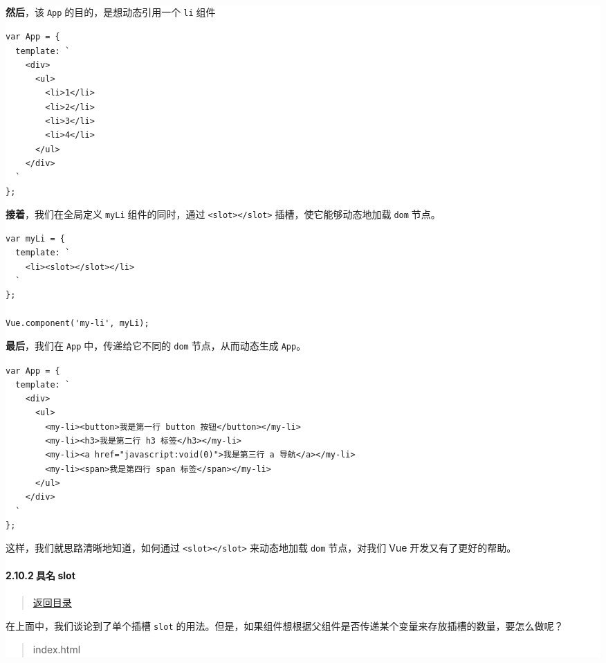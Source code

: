 **然后**，该 `App` 的目的，是想动态引用一个 `li` 组件

```
var App = {
  template: `
    <div>
      <ul>
        <li>1</li>
        <li>2</li>
        <li>3</li>
        <li>4</li>
      </ul>
    </div>
  `
};
```

**接着**，我们在全局定义 `myLi` 组件的同时，通过 `<slot></slot>` 插槽，使它能够动态地加载 `dom` 节点。

```
var myLi = {
  template: `
    <li><slot></slot></li>
  `
};

Vue.component('my-li', myLi);
```

**最后**，我们在 `App` 中，传递给它不同的 `dom` 节点，从而动态生成 `App`。

```
var App = {
  template: `
    <div>
      <ul>
        <my-li><button>我是第一行 button 按钮</button></my-li>
        <my-li><h3>我是第二行 h3 标签</h3></my-li>
        <my-li><a href="javascript:void(0)">我是第三行 a 导航</a></my-li>
        <my-li><span>我是第四行 span 标签</span></my-li>
      </ul>
    </div>
  `
};
```

这样，我们就思路清晰地知道，如何通过 `<slot></slot>` 来动态地加载 `dom` 节点，对我们 Vue 开发又有了更好的帮助。

#### <a name="chapter-two-ten-two" id="chapter-two-ten-two">2.10.2 具名 slot</a>

> [返回目录](#catalog-chapter-two-ten)

在上面中，我们谈论到了单个插槽 `slot` 的用法。但是，如果组件想根据父组件是否传递某个变量来存放插槽的数量，要怎么做呢？

> index.html
